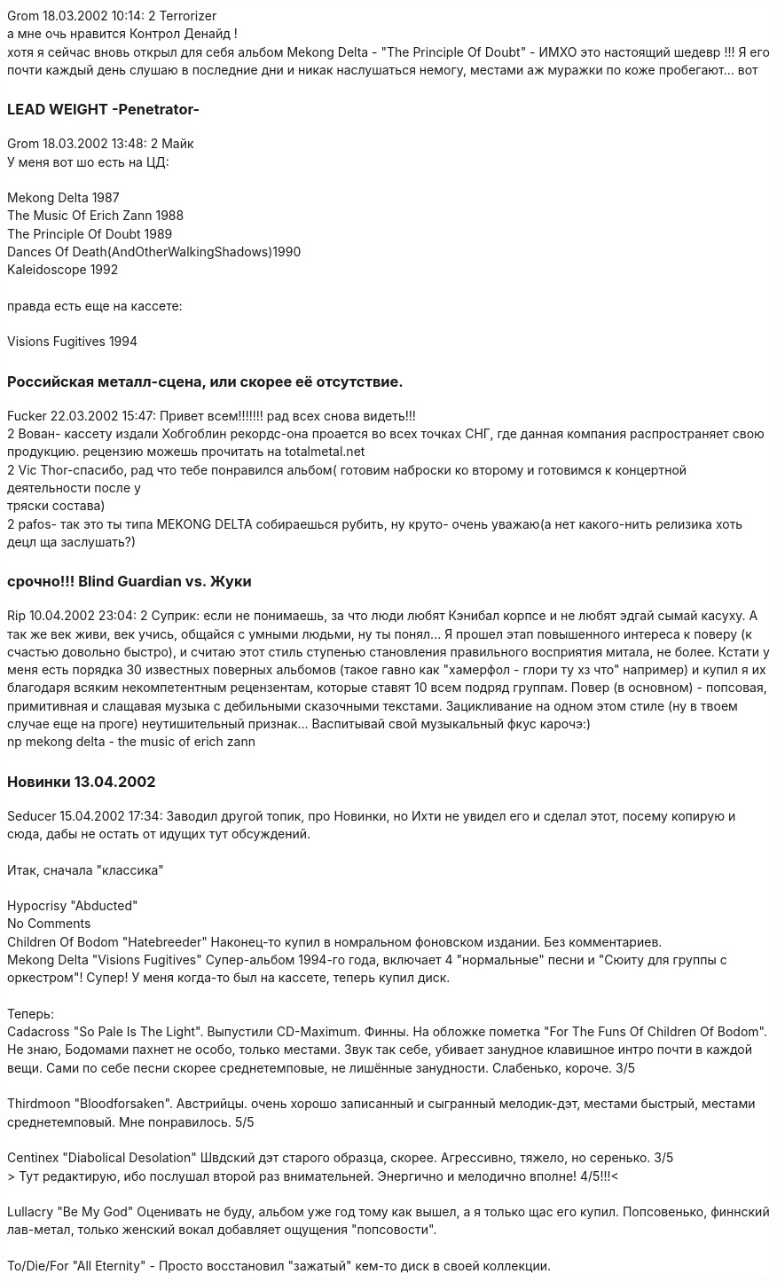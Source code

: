 Grom 18.03.2002 10:14:
2  Terrorizer <BR>а мне очь нравится Контрол Денайд !<BR>хотя я сейчас вновь открыл для себя альбом Mekong Delta - "The Principle Of Doubt" - ИМХО это настоящий шедевр !!! Я его почти каждый день слушаю в последние дни и никак наслушаться немогу, местами аж муражки по коже пробегают...  вот

### LEAD WEIGHT -Penetrator-

Grom 18.03.2002 13:48:
2 Майк<BR>У меня вот шо есть на ЦД:<BR><BR>Mekong Delta  1987 <BR>The Music Of Erich Zann  1988 <BR>The Principle Of Doubt  1989<BR>Dances Of Death(AndOtherWalkingShadows)1990 <BR>Kaleidoscope  1992 <BR><BR>правда есть еще на кассете:<BR><BR>Visions Fugitives  1994 <BR>

### Российская металл-сцена, или скорее её отсутствие.

Fucker 22.03.2002 15:47:
Привет всем!!!!!!! рад всех снова видеть!!!<BR>2 Вован- кассету издали Хобгоблин рекордс-она проается во всех точках СНГ, где данная компания распространяет свою продукцию. рецензию можешь прочитать на totalmetal.net<BR>2 Vic Thor-спасибо, рад что тебе понравился альбом( готовим наброски ко второму и готовимся к концертной деятельности после у<BR>тряски состава)<BR>2 pafos- так это ты типа MEKONG DELTA  собираешься рубить, ну круто- очень уважаю(а нет какого-нить релизика хоть децл ща заслушать?)

### cрочно!!! Blind Guardian vs. Жуки

Rip 10.04.2002 23:04:
2 Суприк: если не понимаешь, за что люди любят Кэнибал корпсе и не любят эдгай сымай касуху. А так же век живи, век учись, общайся с умными людьми, ну ты понял... Я прошел этап повышенного интереса к поверу (к счастью довольно быстро), и считаю этот стиль ступенью становления правильного восприятия митала, не более. Кстати у меня есть порядка 30 известных поверных альбомов (такое гавно как "хамерфол - глори ту хз что" например) и купил я их благодаря всяким некомпетентным рецензентам, которые ставят 10 всем подряд группам. Повер (в основном) - попсовая, примитивная и слащавая музыка с дебильными сказочными текстами. Зацикливание на одном этом стиле (ну в твоем случае еще на проге) неутишительный признак... Васпитывай свой музыкальный фкус карочэ:)<BR>np mekong delta - the music of erich zann

### Новинки 13.04.2002

Seducer 15.04.2002 17:34:
Заводил другой топик, про Новинки, но Ихти не увидел его и сделал этот, посему копирую и сюда, дабы не остать от идущих тут обсуждений. <BR><BR>Итак, сначала "классика" <BR><BR>Hypocrisy "Abducted" <BR>No Comments <BR>Children Of Bodom "Hatebreeder" Наконец-то купил в номральном фоновском издании. Без комментариев. <BR>Mekong Delta "Visions Fugitives" Супер-альбом 1994-го года, включает 4 "нормальные" песни и "Сюиту для группы с оркестром"! Супер! У меня когда-то был на кассете, теперь купил диск. <BR><BR>Теперь: <BR>Cadacross "So Pale Is The Light". Выпустили CD-Maximum. Финны. На обложке пометка "For The Funs Of Children Of Bodom". Не знаю, Бодомами пахнет не особо, только местами. Звук так себе, убивает занудное клавишное интро почти в каждой вещи. Сами по себе песни скорее среднетемповые, не лишённые занудности. Слабенько, короче. 3/5 <BR><BR>Thirdmoon "Bloodforsaken". Австрийцы. очень хорошо записанный и сыгранный мелодик-дэт, местами быстрый, местами среднетемповый. Мне понравилось. 5/5 <BR><BR>Centinex "Diabolical Desolation" Швдский дэт старого образца, скорее. Агрессивно, тяжело, но серенько. 3/5<BR>&gt; Тут редактирую, ибо послушал второй раз внимательней. Энергично и мелодично вполне! 4/5!!!&lt; <BR><BR>Lullacry "Be My God" Оценивать не буду, альбом уже год тому как вышел, а я только щас его купил. Попсовенько, финнский лав-метал, только женский вокал добавляет ощущения "попсовости". <BR><BR>To/Die/For "All Eternity" - Просто восстановил "зажатый" кем-то диск в своей коллекции. <BR>
